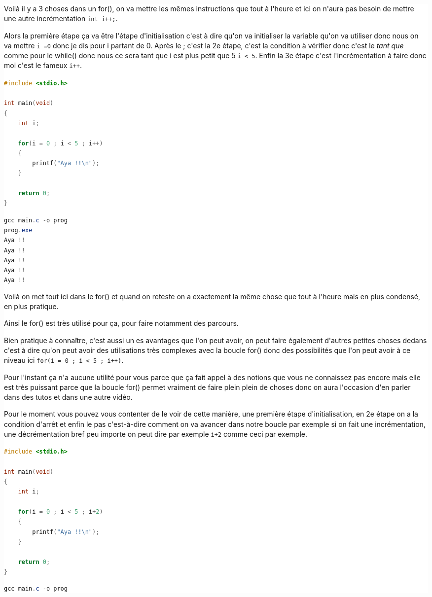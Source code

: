 Voilà il y a 3 choses dans un for(), on va mettre les mêmes instructions que tout à l'heure et ici on n'aura pas besoin de mettre une autre incrémentation `int i++;`.

Alors la première étape ça va être l'étape d'initialisation c'est à dire qu'on va initialiser la variable qu'on va utiliser donc nous on va mettre `i =0` donc je dis pour i partant de 0. Après le ; c'est la 2e étape, c'est la condition à vérifier donc c'est le *tant que* comme pour le while() donc nous ce sera tant que i est plus petit que 5 `i < 5`. Enfin la 3e étape c'est l'incrémentation à faire donc moi c'est le fameux `i++`.

```c
#include <stdio.h>

int main(void)
{
    int i;

    for(i = 0 ; i < 5 ; i++)
    {
        printf("Aya !!\n");
    }

    return 0;
}
```
```powershell
gcc main.c -o prog
prog.exe
Aya !!
Aya !!
Aya !!
Aya !!
Aya !!
```

Voilà on met tout ici dans le for() et quand on reteste on a exactement la même chose que tout à l'heure mais en plus condensé, en plus pratique.

Ainsi le for() est très utilisé pour ça, pour faire notamment des parcours.

Bien pratique à connaître, c'est aussi un es avantages que l'on peut avoir, on peut faire également d'autres petites choses dedans c'est à dire qu'on peut avoir des utilisations très complexes avec la boucle for() donc des possibilités que l'on peut avoir à ce niveau ici `for(i = 0 ; i < 5 ; i++)`.

Pour l'instant ça n'a aucune utilité pour vous parce que ça fait appel à des notions que vous ne connaissez pas encore mais elle est très puissant parce que la boucle for() permet vraiment de faire plein plein de choses donc on aura l'occasion d'en parler dans des tutos et dans une autre vidéo.

Pour le moment vous pouvez vous contenter de le voir de cette manière, une première étape d'initialisation, en 2e étape on a la condition d'arrêt et enfin le pas c'est-à-dire comment on va avancer dans notre boucle par exemple si on fait une incrémentation, une décrémentation bref peu importe on peut dire par exemple `i+2` comme ceci par exemple.

```c
#include <stdio.h>

int main(void)
{
    int i;

    for(i = 0 ; i < 5 ; i+2)
    {
        printf("Aya !!\n");
    }

    return 0;
}
```
```powershell
gcc main.c -o prog
```